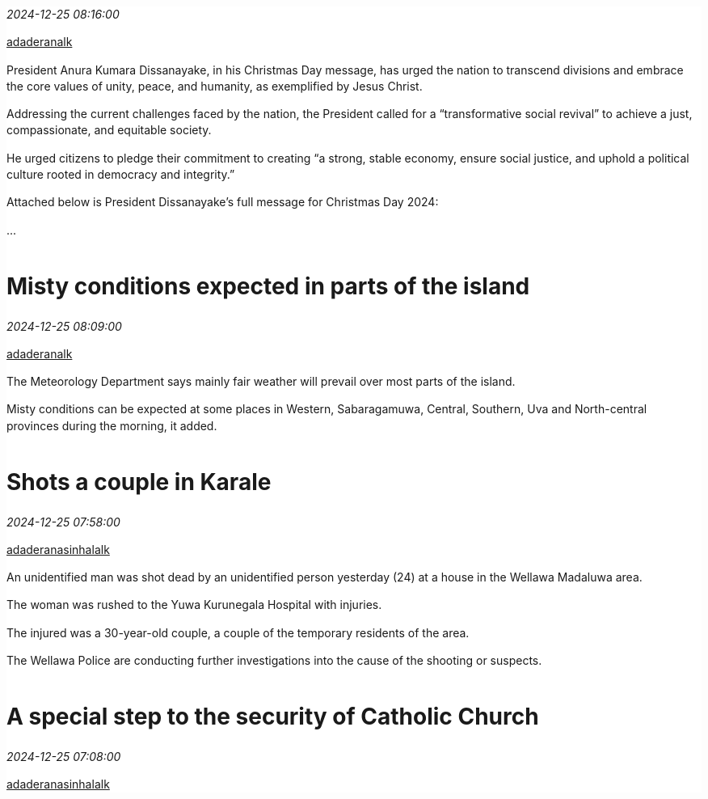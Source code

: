 *2024-12-25 08:16:00*

[adaderanalk](https://www.adaderana.lk/news/104480/president-akd-calls-for-unity-and-humanity-in-christmas-message)

President Anura Kumara Dissanayake, in his Christmas Day message, has urged the nation to transcend divisions and embrace the core values of unity, peace, and humanity, as exemplified by Jesus Christ.

Addressing the current challenges faced by the nation, the President called for a “transformative social revival” to achieve a just, compassionate, and equitable society.

He urged citizens to pledge their commitment to creating “a strong, stable economy, ensure social justice, and uphold a political culture rooted in democracy and integrity.”

Attached below is President Dissanayake’s full message for Christmas Day 2024:

...



# Misty conditions expected in parts of the island

*2024-12-25 08:09:00*

[adaderanalk](https://www.adaderana.lk/news/104479/misty-conditions-expected-in-parts-of-the-island)

The Meteorology Department says mainly fair weather will prevail over most parts of the island.

Misty conditions can be expected at some places in Western, Sabaragamuwa, Central, Southern, Uva and North-central provinces during the morning, it added.



# Shots a couple in Karale

*2024-12-25 07:58:00*

[adaderanasinhalalk](http://sinhala.adaderana.lk/news/204695)

An unidentified man was shot dead by an unidentified person yesterday (24) at a house in the Wellawa Madaluwa area.

The woman was rushed to the Yuwa Kurunegala Hospital with injuries.

The injured was a 30-year-old couple, a couple of the temporary residents of the area.

The Wellawa Police are conducting further investigations into the cause of the shooting or suspects.



# A special step to the security of Catholic Church

*2024-12-25 07:08:00*

[adaderanasinhalalk](http://sinhala.adaderana.lk/news/204694)
